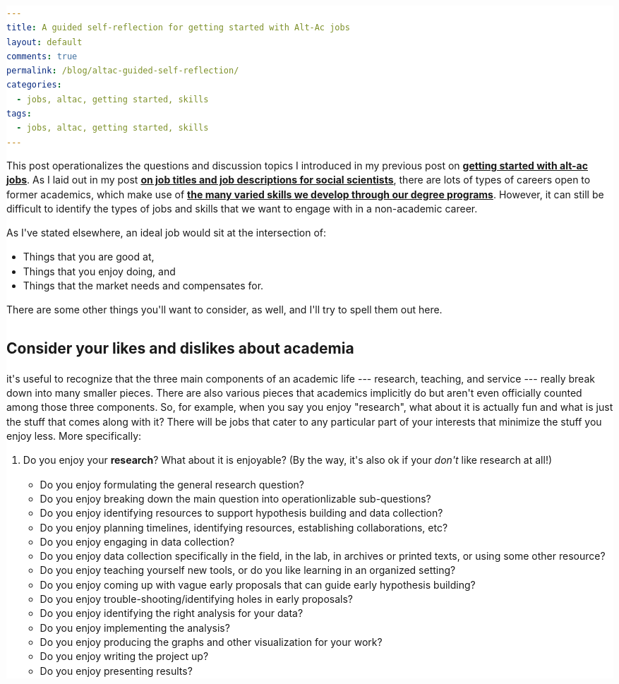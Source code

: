 ```yaml
---
title: A guided self-reflection for getting started with Alt-Ac jobs
layout: default
comments: true
permalink: /blog/altac-guided-self-reflection/
categories:
  - jobs, altac, getting started, skills
tags:
  - jobs, altac, getting started, skills
---
```


This post operationalizes the questions and discussion topics I introduced in my previous post on [**getting started with alt-ac jobs**](https://hkotek.com/blog/altac-get-started-exploring-options/). As I laid out in my post [**on job titles and job descriptions for social scientists**](https://hkotek.com/blog/altac-jobs-for-social-scientists/), there are lots of types of careers open to former academics, which make use of [**the many varied skills we develop through our degree programs**](https://hkotek.com/blog/altac-transferable_skills/). However, it can still be difficult to identify the types of jobs and skills that we want to engage with in a non-academic career. 

As I've stated elsewhere, an ideal job would sit at the intersection of: 

* Things that you are good at,
* Things that you enjoy doing, and
* Things that the market needs and compensates for.

There are some other things you'll want to consider, as well, and I'll try to spell them out here. 

## Consider your likes and dislikes about academia

it's useful to recognize that the three main components of an academic life --- research, teaching, and service --- really break down into many smaller pieces. There are also various pieces that academics implicitly do but aren't even officially counted among those three components. So, for example, when you say you enjoy "research", what about it is actually fun and what is just the stuff that comes along with it? There will be jobs that cater to any particular part of your interests that minimize the stuff you enjoy less. More specifically: 

1.  Do you enjoy your **research**? What about it is enjoyable? (By the way, it's also ok if your _don't_ like research at all!) 
        
    - Do you enjoy formulating the general research question? 
    - Do you enjoy breaking down the main question into operationlizable sub-questions? 
    - Do you enjoy identifying resources to support hypothesis building and data collection? 
    - Do you enjoy planning timelines, identifying resources, establishing collaborations, etc? 
    - Do you enjoy engaging in data collection? 
    - Do you enjoy data collection specifically in the field, in the lab, in archives or printed texts, or using some other resource? 
    - Do you enjoy teaching yourself new tools, or do you like learning in an organized setting? 
    - Do you enjoy coming up with vague early proposals that can guide early hypothesis building? 
    - Do you enjoy trouble-shooting/identifying holes in early proposals? 
    - Do you enjoy identifying the right analysis for your data? 
    - Do you enjoy implementing the analysis? 
    - Do you enjoy producing the graphs and other visualization for your work? 
    - Do you enjoy writing the project up?
    - Do you enjoy presenting results?  
    